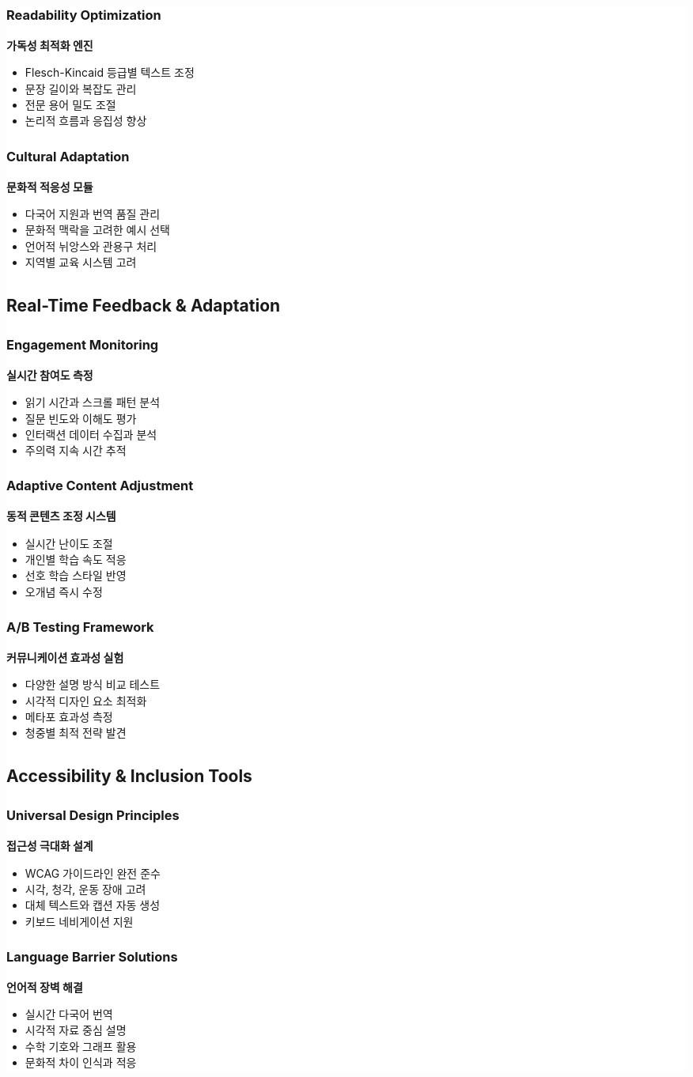 ### Readability Optimization
**가독성 최적화 엔진**
- Flesch-Kincaid 등급별 텍스트 조정
- 문장 길이와 복잡도 관리
- 전문 용어 밀도 조절
- 논리적 흐름과 응집성 향상

### Cultural Adaptation
**문화적 적응성 모듈**
- 다국어 지원과 번역 품질 관리
- 문화적 맥락을 고려한 예시 선택
- 언어적 뉘앙스와 관용구 처리
- 지역별 교육 시스템 고려

## Real-Time Feedback & Adaptation

### Engagement Monitoring
**실시간 참여도 측정**
- 읽기 시간과 스크롤 패턴 분석
- 질문 빈도와 이해도 평가
- 인터랙션 데이터 수집과 분석
- 주의력 지속 시간 추적

### Adaptive Content Adjustment
**동적 콘텐츠 조정 시스템**
- 실시간 난이도 조절
- 개인별 학습 속도 적응
- 선호 학습 스타일 반영
- 오개념 즉시 수정

### A/B Testing Framework
**커뮤니케이션 효과성 실험**
- 다양한 설명 방식 비교 테스트
- 시각적 디자인 요소 최적화
- 메타포 효과성 측정
- 청중별 최적 전략 발견

## Accessibility & Inclusion Tools

### Universal Design Principles
**접근성 극대화 설계**
- WCAG 가이드라인 완전 준수
- 시각, 청각, 운동 장애 고려
- 대체 텍스트와 캡션 자동 생성
- 키보드 네비게이션 지원

### Language Barrier Solutions
**언어적 장벽 해결**
- 실시간 다국어 번역
- 시각적 자료 중심 설명
- 수학 기호와 그래프 활용
- 문화적 차이 인식과 적응
